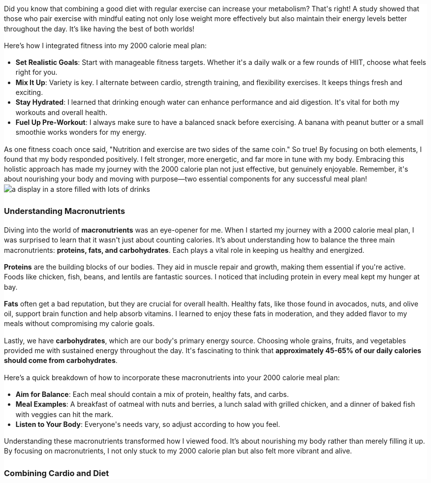 Did you know that combining a good diet with regular exercise can increase your metabolism? That's right! A study showed that those who pair exercise with mindful eating not only lose weight more effectively but also maintain their energy levels better throughout the day. It’s like having the best of both worlds!

Here’s how I integrated fitness into my 2000 calorie meal plan:

- **Set Realistic Goals**: Start with manageable fitness targets. Whether it's a daily walk or a few rounds of HIIT, choose what feels right for you.
- **Mix It Up**: Variety is key. I alternate between cardio, strength training, and flexibility exercises. It keeps things fresh and exciting.
- **Stay Hydrated**: I learned that drinking enough water can enhance performance and aid digestion. It's vital for both my workouts and overall health.
- **Fuel Up Pre-Workout**: I always make sure to have a balanced snack before exercising. A banana with peanut butter or a small smoothie works wonders for my energy.

As one fitness coach once said, "Nutrition and exercise are two sides of the same coin." So true! By focusing on both elements, I found that my body responded positively. I felt stronger, more energetic, and far more in tune with my body. Embracing this holistic approach has made my journey with the 2000 calorie plan not just effective, but genuinely enjoyable. Remember, it's about nourishing your body and moving with purpose—two essential components for any successful meal plan! ![a display in a store filled with lots of drinks](/images/blog/nutrition-for-fitness/2000-calories-per-day/meal_plan_eEMc9T_1hZ8.jpg "a display in a store filled with lots of drinks")
### Understanding Macronutrients

Diving into the world of **macronutrients** was an eye-opener for me. When I started my journey with a 2000 calorie meal plan, I was surprised to learn that it wasn't just about counting calories. It’s about understanding how to balance the three main macronutrients: **proteins, fats, and carbohydrates**. Each plays a vital role in keeping us healthy and energized.

**Proteins** are the building blocks of our bodies. They aid in muscle repair and growth, making them essential if you're active. Foods like chicken, fish, beans, and lentils are fantastic sources. I noticed that including protein in every meal kept my hunger at bay. 

**Fats** often get a bad reputation, but they are crucial for overall health. Healthy fats, like those found in avocados, nuts, and olive oil, support brain function and help absorb vitamins. I learned to enjoy these fats in moderation, and they added flavor to my meals without compromising my calorie goals.

Lastly, we have **carbohydrates**, which are our body's primary energy source. Choosing whole grains, fruits, and vegetables provided me with sustained energy throughout the day. It's fascinating to think that **approximately 45-65% of our daily calories should come from carbohydrates**. 

Here’s a quick breakdown of how to incorporate these macronutrients into your 2000 calorie meal plan:

- **Aim for Balance**: Each meal should contain a mix of protein, healthy fats, and carbs.
- **Meal Examples**: A breakfast of oatmeal with nuts and berries, a lunch salad with grilled chicken, and a dinner of baked fish with veggies can hit the mark.
- **Listen to Your Body**: Everyone's needs vary, so adjust according to how you feel.

Understanding these macronutrients transformed how I viewed food. It’s about nourishing my body rather than merely filling it up. By focusing on macronutrients, I not only stuck to my 2000 calorie plan but also felt more vibrant and alive.
### Combining Cardio and Diet

